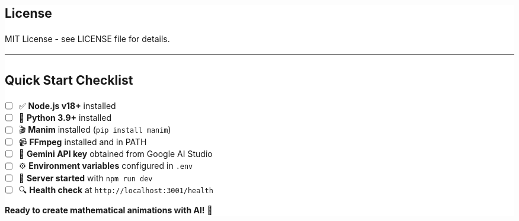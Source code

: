 ## License

MIT License - see LICENSE file for details.

---

## Quick Start Checklist

- [ ] ✅ **Node.js v18+** installed
- [ ] 🐍 **Python 3.9+** installed  
- [ ] 🎬 **Manim** installed (`pip install manim`)
- [ ] 📹 **FFmpeg** installed and in PATH
- [ ] 🤖 **Gemini API key** obtained from Google AI Studio
- [ ] ⚙️ **Environment variables** configured in `.env`
- [ ] 🚀 **Server started** with `npm run dev`
- [ ] 🔍 **Health check** at `http://localhost:3001/health`

**Ready to create mathematical animations with AI!** 🎉
